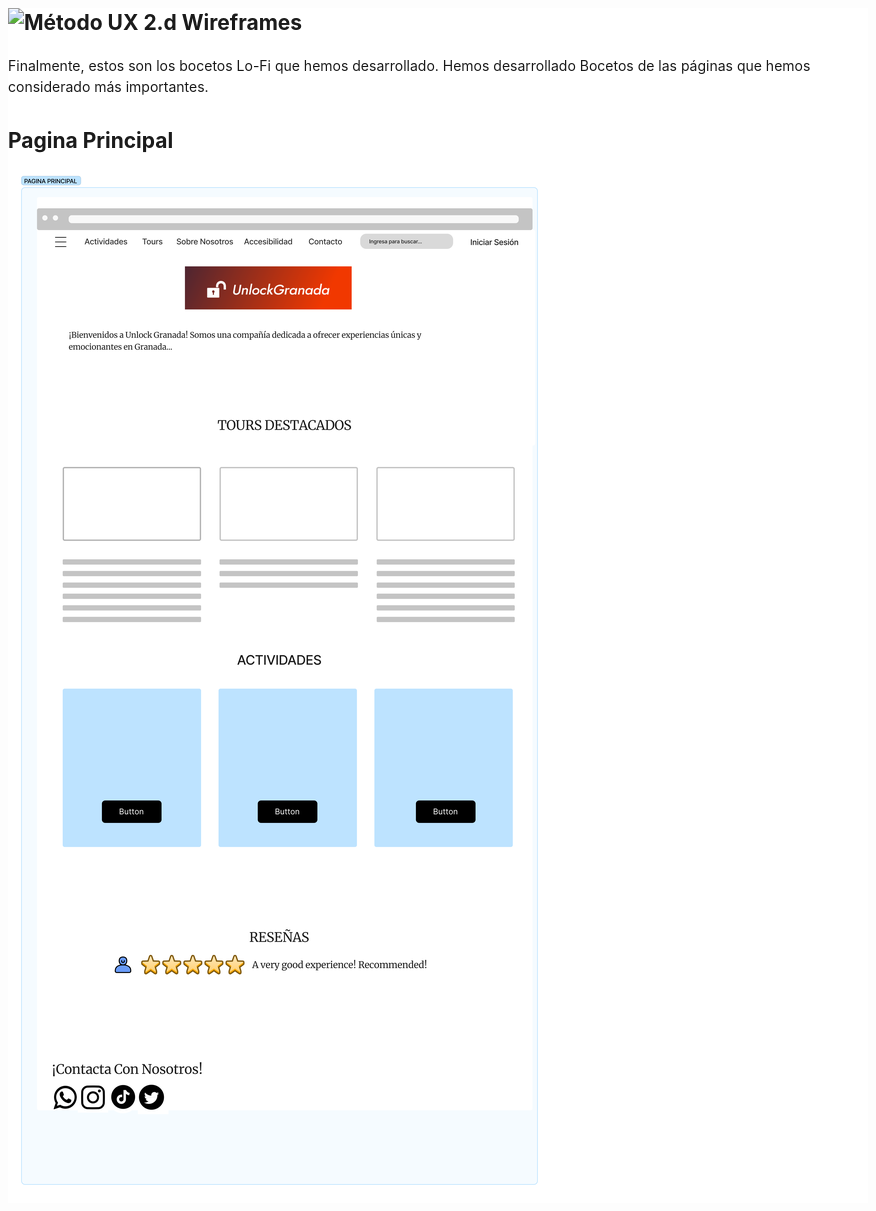 

![Método UX](img/Wireframes.png) 2.d Wireframes
-----
Finalmente, estos son los bocetos Lo-Fi que hemos desarrollado. Hemos desarrollado Bocetos de las páginas que hemos considerado más importantes. 
## Pagina Principal
![PaginaPrincipal](P2/PaginaPrincipal.png)
